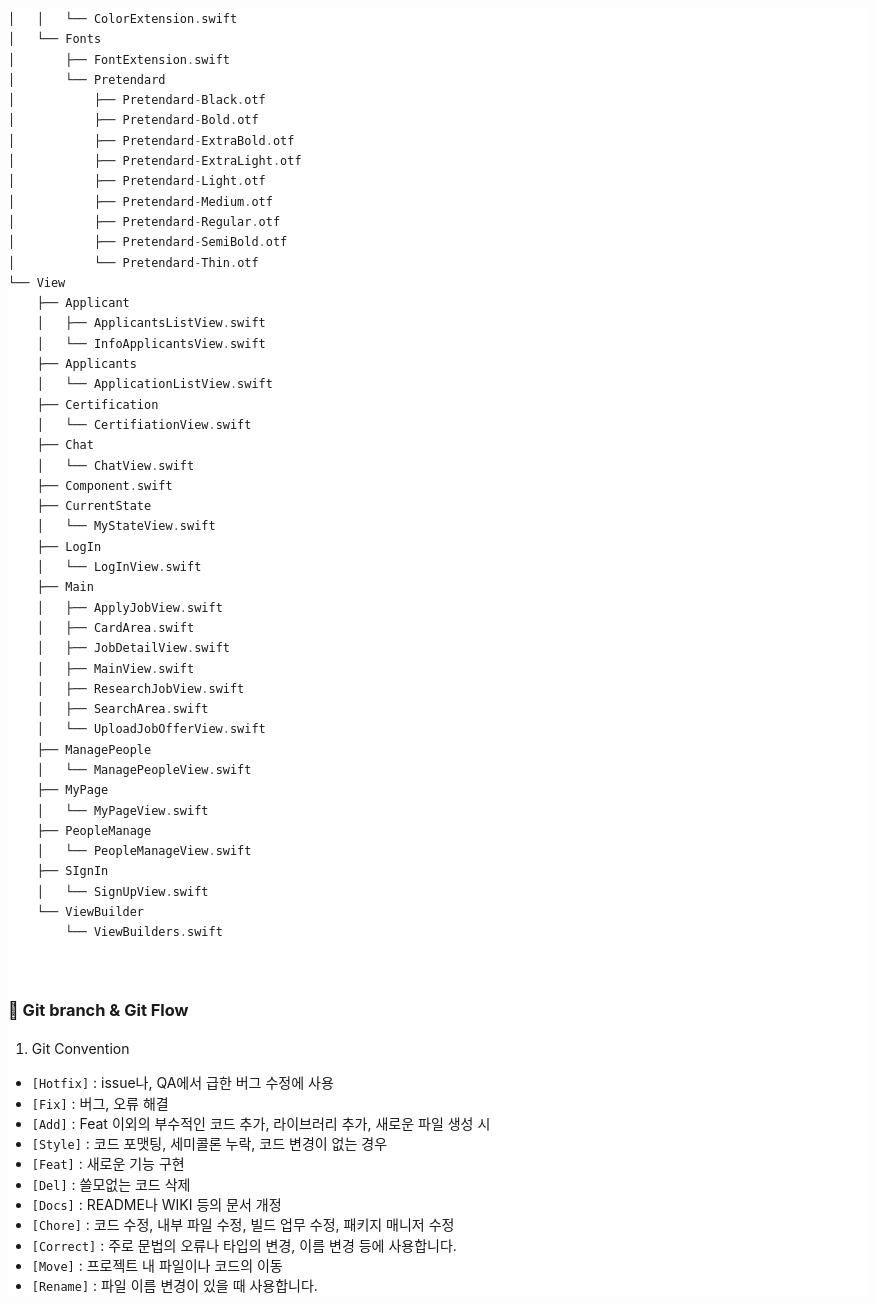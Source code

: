 ```swift
│   │   └── ColorExtension.swift
│   └── Fonts
│       ├── FontExtension.swift
│       └── Pretendard
│           ├── Pretendard-Black.otf
│           ├── Pretendard-Bold.otf
│           ├── Pretendard-ExtraBold.otf
│           ├── Pretendard-ExtraLight.otf
│           ├── Pretendard-Light.otf
│           ├── Pretendard-Medium.otf
│           ├── Pretendard-Regular.otf
│           ├── Pretendard-SemiBold.otf
│           └── Pretendard-Thin.otf
└── View
    ├── Applicant
    │   ├── ApplicantsListView.swift
    │   └── InfoApplicantsView.swift
    ├── Applicants
    │   └── ApplicationListView.swift
    ├── Certification
    │   └── CertifiationView.swift
    ├── Chat
    │   └── ChatView.swift
    ├── Component.swift
    ├── CurrentState
    │   └── MyStateView.swift
    ├── LogIn
    │   └── LogInView.swift
    ├── Main
    │   ├── ApplyJobView.swift
    │   ├── CardArea.swift
    │   ├── JobDetailView.swift
    │   ├── MainView.swift
    │   ├── ResearchJobView.swift
    │   ├── SearchArea.swift
    │   └── UploadJobOfferView.swift
    ├── ManagePeople
    │   └── ManagePeopleView.swift
    ├── MyPage
    │   └── MyPageView.swift
    ├── PeopleManage
    │   └── PeopleManageView.swift
    ├── SIgnIn
    │   └── SignUpView.swift
    └── ViewBuilder
        └── ViewBuilders.swift

```
<br>
 
### 🔀 Git branch & Git Flow
1. Git Convention
  - `[Hotfix]` : issue나, QA에서 급한 버그 수정에 사용
  - `[Fix]` : 버그, 오류 해결
  - `[Add]` : Feat 이외의 부수적인 코드 추가, 라이브러리 추가, 새로운 파일 생성 시
  - `[Style]` : 코드 포맷팅, 세미콜론 누락, 코드 변경이 없는 경우
  - `[Feat]` : 새로운 기능 구현
  - `[Del]` : 쓸모없는 코드 삭제
  - `[Docs]` : README나 WIKI 등의 문서 개정
  - `[Chore]` : 코드 수정, 내부 파일 수정, 빌드 업무 수정, 패키지 매니저 수정
  - `[Correct]` : 주로 문법의 오류나 타입의 변경, 이름 변경 등에 사용합니다.
  - `[Move]` : 프로젝트 내 파일이나 코드의 이동
  - `[Rename]` : 파일 이름 변경이 있을 때 사용합니다.
